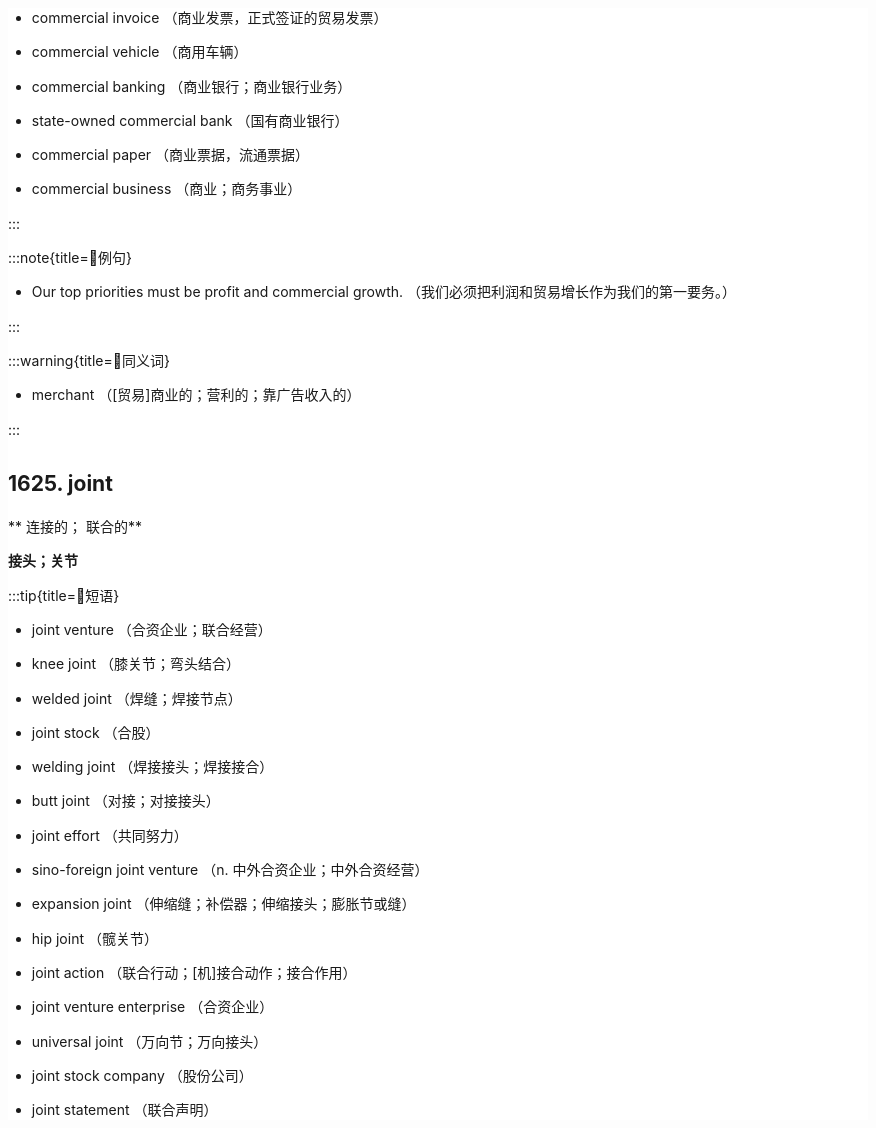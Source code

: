 - commercial invoice （商业发票，正式签证的贸易发票）

- commercial vehicle （商用车辆）

- commercial banking （商业银行；商业银行业务）

- state-owned commercial bank （国有商业银行）

- commercial paper （商业票据，流通票据）

- commercial business （商业；商务事业）

:::

:::note{title=🎤例句}

- Our top priorities must be profit and commercial growth. （我们必须把利润和贸易增长作为我们的第一要务。）

:::

:::warning{title=🤔同义词}

- merchant （[贸易]商业的；营利的；靠广告收入的）

:::


## 1625. joint

** 连接的； 联合的**

**接头；关节**

:::tip{title=🤩短语}

- joint venture （合资企业；联合经营）

- knee joint （膝关节；弯头结合）

- welded joint （焊缝；焊接节点）

- joint stock （合股）

- welding joint （焊接接头；焊接接合）

- butt joint （对接；对接接头）

- joint effort （共同努力）

- sino-foreign joint venture （n. 中外合资企业；中外合资经营）

- expansion joint （伸缩缝；补偿器；伸缩接头；膨胀节或缝）

- hip joint （髋关节）

- joint action （联合行动；[机]接合动作；接合作用）

- joint venture enterprise （合资企业）

- universal joint （万向节；万向接头）

- joint stock company （股份公司）

- joint statement （联合声明）
